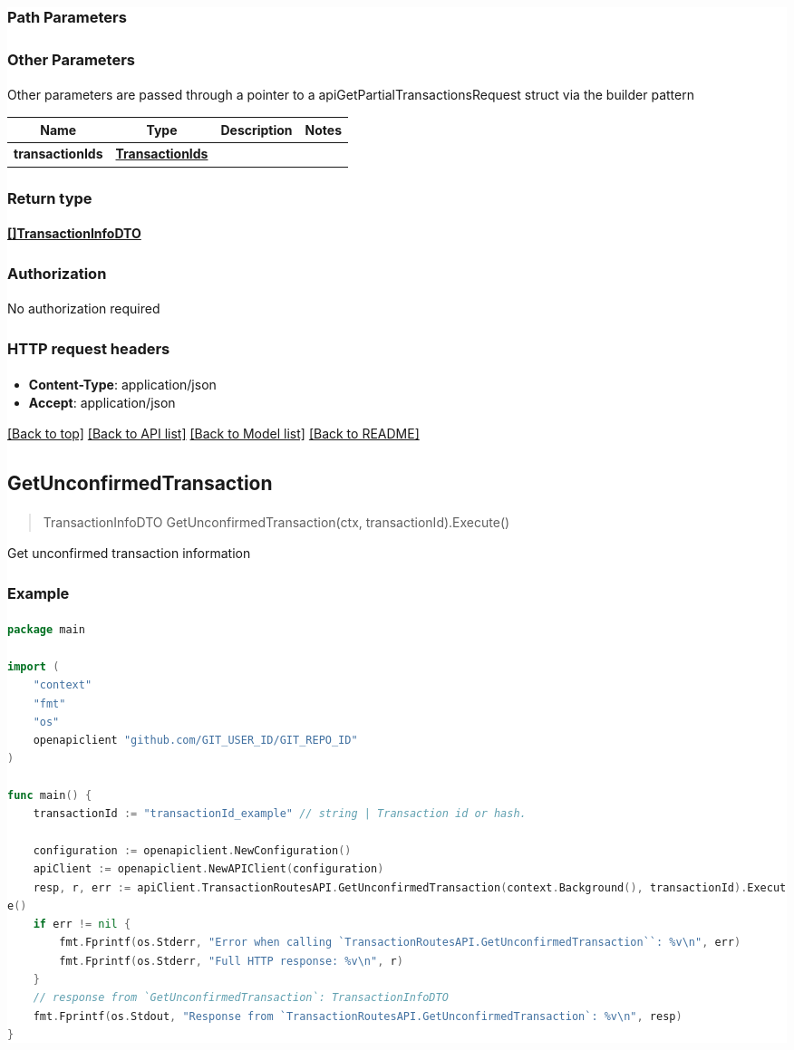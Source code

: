### Path Parameters



### Other Parameters

Other parameters are passed through a pointer to a apiGetPartialTransactionsRequest struct via the builder pattern


Name | Type | Description  | Notes
------------- | ------------- | ------------- | -------------
 **transactionIds** | [**TransactionIds**](TransactionIds.md) |  | 

### Return type

[**[]TransactionInfoDTO**](TransactionInfoDTO.md)

### Authorization

No authorization required

### HTTP request headers

- **Content-Type**: application/json
- **Accept**: application/json

[[Back to top]](#) [[Back to API list]](../README.md#documentation-for-api-endpoints)
[[Back to Model list]](../README.md#documentation-for-models)
[[Back to README]](../README.md)


## GetUnconfirmedTransaction

> TransactionInfoDTO GetUnconfirmedTransaction(ctx, transactionId).Execute()

Get unconfirmed transaction information



### Example

```go
package main

import (
	"context"
	"fmt"
	"os"
	openapiclient "github.com/GIT_USER_ID/GIT_REPO_ID"
)

func main() {
	transactionId := "transactionId_example" // string | Transaction id or hash.

	configuration := openapiclient.NewConfiguration()
	apiClient := openapiclient.NewAPIClient(configuration)
	resp, r, err := apiClient.TransactionRoutesAPI.GetUnconfirmedTransaction(context.Background(), transactionId).Execute()
	if err != nil {
		fmt.Fprintf(os.Stderr, "Error when calling `TransactionRoutesAPI.GetUnconfirmedTransaction``: %v\n", err)
		fmt.Fprintf(os.Stderr, "Full HTTP response: %v\n", r)
	}
	// response from `GetUnconfirmedTransaction`: TransactionInfoDTO
	fmt.Fprintf(os.Stdout, "Response from `TransactionRoutesAPI.GetUnconfirmedTransaction`: %v\n", resp)
}
```